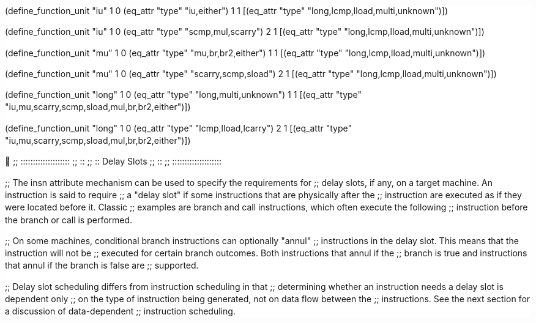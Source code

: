 (define_function_unit "iu" 1 0
  (eq_attr "type" "iu,either")
  1 1
  [(eq_attr "type" "long,lcmp,lload,multi,unknown")])

(define_function_unit "iu" 1 0
  (eq_attr "type" "scmp,mul,scarry")
  2 1
  [(eq_attr "type" "long,lcmp,lload,multi,unknown")])

(define_function_unit "mu" 1 0
  (eq_attr "type" "mu,br,br2,either")
  1 1
  [(eq_attr "type" "long,lcmp,lload,multi,unknown")])

(define_function_unit "mu" 1 0
  (eq_attr "type" "scarry,scmp,sload")
  2 1
  [(eq_attr "type" "long,lcmp,lload,multi,unknown")])

(define_function_unit "long" 1 0
  (eq_attr "type" "long,multi,unknown")
  1 1
  [(eq_attr "type" "iu,mu,scarry,scmp,sload,mul,br,br2,either")])

(define_function_unit "long" 1 0
  (eq_attr "type" "lcmp,lload,lcarry")
  2 1
  [(eq_attr "type" "iu,mu,scarry,scmp,sload,mul,br,br2,either")])


;; ::::::::::::::::::::
;; ::
;; :: Delay Slots
;; ::
;; ::::::::::::::::::::

;; The insn attribute mechanism can be used to specify the requirements for
;; delay slots, if any, on a target machine.  An instruction is said to require
;; a "delay slot" if some instructions that are physically after the
;; instruction are executed as if they were located before it.  Classic
;; examples are branch and call instructions, which often execute the following
;; instruction before the branch or call is performed.

;; On some machines, conditional branch instructions can optionally "annul"
;; instructions in the delay slot.  This means that the instruction will not be
;; executed for certain branch outcomes.  Both instructions that annul if the
;; branch is true and instructions that annul if the branch is false are
;; supported.

;; Delay slot scheduling differs from instruction scheduling in that
;; determining whether an instruction needs a delay slot is dependent only
;; on the type of instruction being generated, not on data flow between the
;; instructions.  See the next section for a discussion of data-dependent
;; instruction scheduling.
